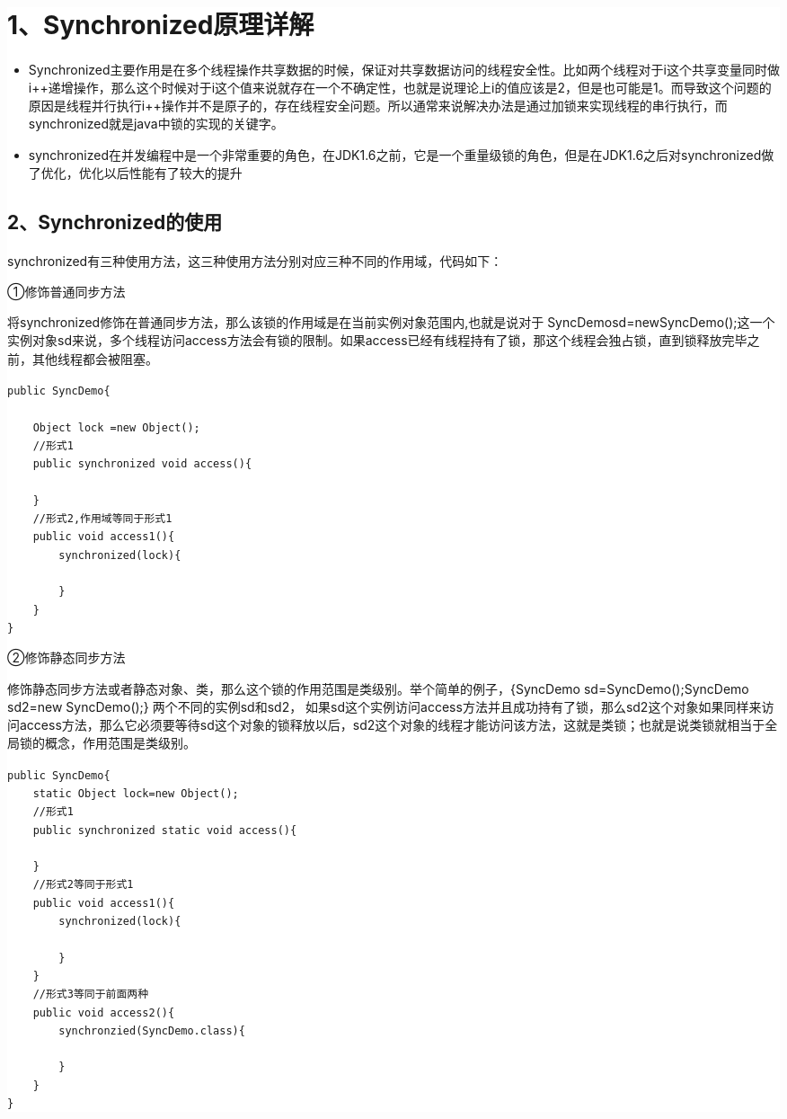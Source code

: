 # 1、Synchronized原理详解

- Synchronized主要作用是在多个线程操作共享数据的时候，保证对共享数据访问的线程安全性。比如两个线程对于i这个共享变量同时做i++递增操作，那么这个时候对于i这个值来说就存在一个不确定性，也就是说理论上i的值应该是2，但是也可能是1。而导致这个问题的原因是线程并行执行i++操作并不是原子的，存在线程安全问题。所以通常来说解决办法是通过加锁来实现线程的串行执行，而synchronized就是java中锁的实现的关键字。

- synchronized在并发编程中是一个非常重要的角色，在JDK1.6之前，它是一个重量级锁的角色，但是在JDK1.6之后对synchronized做了优化，优化以后性能有了较大的提升

## 2、Synchronized的使用
synchronized有三种使用方法，这三种使用方法分别对应三种不同的作用域，代码如下：

①修饰普通同步方法

将synchronized修饰在普通同步方法，那么该锁的作用域是在当前实例对象范围内,也就是说对于 SyncDemosd=newSyncDemo();这一个实例对象sd来说，多个线程访问access方法会有锁的限制。如果access已经有线程持有了锁，那这个线程会独占锁，直到锁释放完毕之前，其他线程都会被阻塞。

```
public SyncDemo{

    Object lock =new Object();
    //形式1
    public synchronized void access(){
    
    }
    //形式2,作用域等同于形式1
    public void access1(){
        synchronized(lock){
        
        }
    }
}
```
②修饰静态同步方法

修饰静态同步方法或者静态对象、类，那么这个锁的作用范围是类级别。举个简单的例子，{SyncDemo sd=SyncDemo();SyncDemo sd2=new SyncDemo();} 两个不同的实例sd和sd2， 如果sd这个实例访问access方法并且成功持有了锁，那么sd2这个对象如果同样来访问access方法，那么它必须要等待sd这个对象的锁释放以后，sd2这个对象的线程才能访问该方法，这就是类锁；也就是说类锁就相当于全局锁的概念，作用范围是类级别。

```
public SyncDemo{
    static Object lock=new Object();
    //形式1
    public synchronized static void access(){
  
    }
    //形式2等同于形式1
    public void access1(){
        synchronized(lock){
    
        }
    }
    //形式3等同于前面两种
    public void access2(){
        synchronzied(SyncDemo.class){
        
        }
    }
}
```
